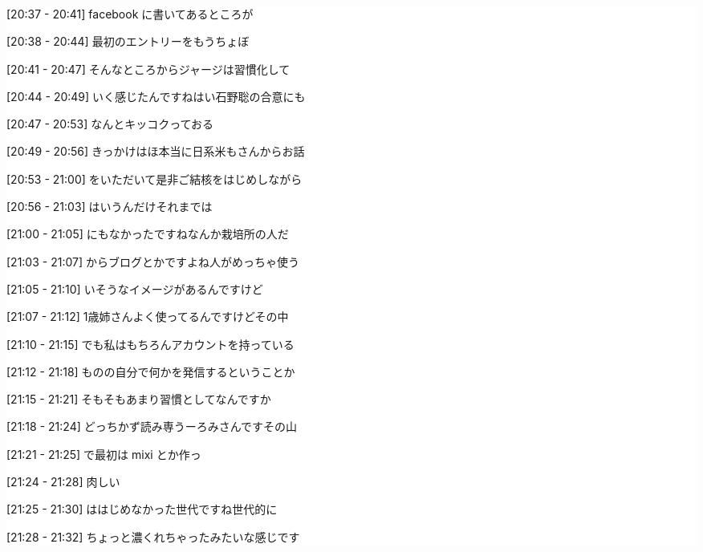 [20:37 - 20:41]
facebook に書いてあるところが

[20:38 - 20:44]
最初のエントリーをもうちょぼ

[20:41 - 20:47]
そんなところからジャージは習慣化して

[20:44 - 20:49]
いく感じたんですねはい石野聡の合意にも

[20:47 - 20:53]
なんとキッコクっておる

[20:49 - 20:56]
きっかけはほ本当に日系米もさんからお話

[20:53 - 21:00]
をいただいて是非ご結核をはじめしながら

[20:56 - 21:03]
はいうんだけそれまでは

[21:00 - 21:05]
にもなかったですねなんか栽培所の人だ

[21:03 - 21:07]
からブログとかですよね人がめっちゃ使う

[21:05 - 21:10]
いそうなイメージがあるんですけど

[21:07 - 21:12]
1歳姉さんよく使ってるんですけどその中

[21:10 - 21:15]
でも私はもちろんアカウントを持っている

[21:12 - 21:18]
ものの自分で何かを発信するということか

[21:15 - 21:21]
そもそもあまり習慣としてなんですか

[21:18 - 21:24]
どっちかず読み専うーろみさんですその山

[21:21 - 21:25]
で最初は mixi とか作っ

[21:24 - 21:28]
肉しい

[21:25 - 21:30]
ははじめなかった世代ですね世代的に

[21:28 - 21:32]
ちょっと濃くれちゃったみたいな感じです
